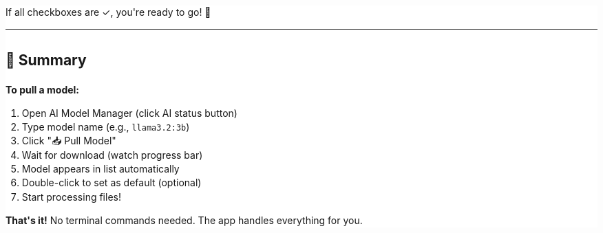 If all checkboxes are ✓, you're ready to go! 🎉

---

## 📝 Summary

**To pull a model:**
1. Open AI Model Manager (click AI status button)
2. Type model name (e.g., `llama3.2:3b`)
3. Click "📥 Pull Model"
4. Wait for download (watch progress bar)
5. Model appears in list automatically
6. Double-click to set as default (optional)
7. Start processing files!

**That's it!** No terminal commands needed. The app handles everything for you.
